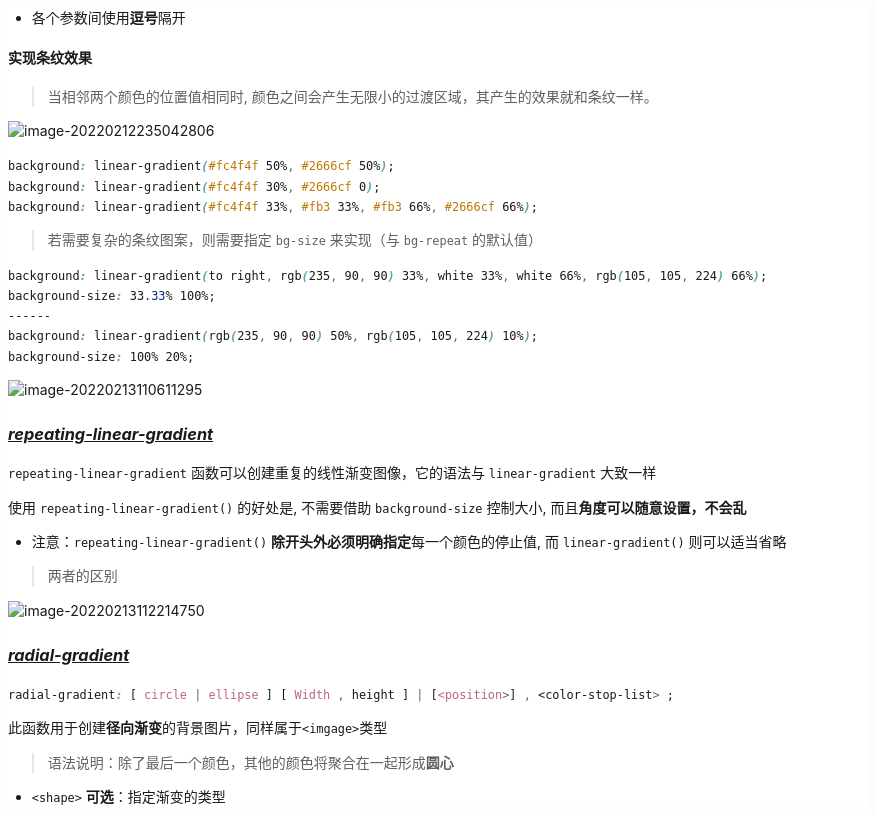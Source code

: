 - 各个参数间使用**逗号**隔开



#### 实现**条纹**效果

> 当相邻两个颜色的位置值相同时, 颜色之间会产生无限小的过渡区域，其产生的效果就和条纹一样。

![image-20220212235042806](https://sbr-1314368469.cos.ap-guangzhou.myqcloud.com/Images/202301062200169.png)

```css
background: linear-gradient(#fc4f4f 50%, #2666cf 50%);
background: linear-gradient(#fc4f4f 30%, #2666cf 0);
background: linear-gradient(#fc4f4f 33%, #fb3 33%, #fb3 66%, #2666cf 66%);
```

> 若需要复杂的条纹图案，则需要指定 `bg-size` 来实现（与 `bg-repeat` 的默认值）

```css
background: linear-gradient(to right, rgb(235, 90, 90) 33%, white 33%, white 66%, rgb(105, 105, 224) 66%);
background-size: 33.33% 100%;
------
background: linear-gradient(rgb(235, 90, 90) 50%, rgb(105, 105, 224) 10%);
background-size: 100% 20%;
```

![image-20220213110611295](https://sbr-1314368469.cos.ap-guangzhou.myqcloud.com/Images/202301062200630.png)



### *[repeating-linear-gradient](https://developer.mozilla.org/zh-CN/docs/Web/CSS/gradient/repeating-linear-gradient)*

`repeating-linear-gradient` 函数可以创建重复的线性渐变图像，它的语法与 `linear-gradient` 大致一样

使用 `repeating-linear-gradient()` 的好处是, 不需要借助 `background-size` 控制大小, 而且**角度可以随意设置，不会乱**

-   注意：`repeating-linear-gradient()` **除开头外必须明确指定**每一个颜色的停止值, 而 `linear-gradient()` 则可以适当省略

> 两者的区别

![image-20220213112214750](https://sbr-1314368469.cos.ap-guangzhou.myqcloud.com/Images/202301062200283.png)



### *[radial-gradient](https://developer.mozilla.org/zh-CN/docs/Web/CSS/gradient/radial-gradient)*

```css
radial-gradient: [ circle | ellipse ] [ Width , height ] | [<position>] , <color-stop-list> ;
```

此函数用于创建**径向渐变**的背景图片，同样属于`<imgage>`类型

> 语法说明：除了最后一个颜色，其他的颜色将聚合在一起形成**圆心**

- `<shape>` **可选**：指定渐变的类型
